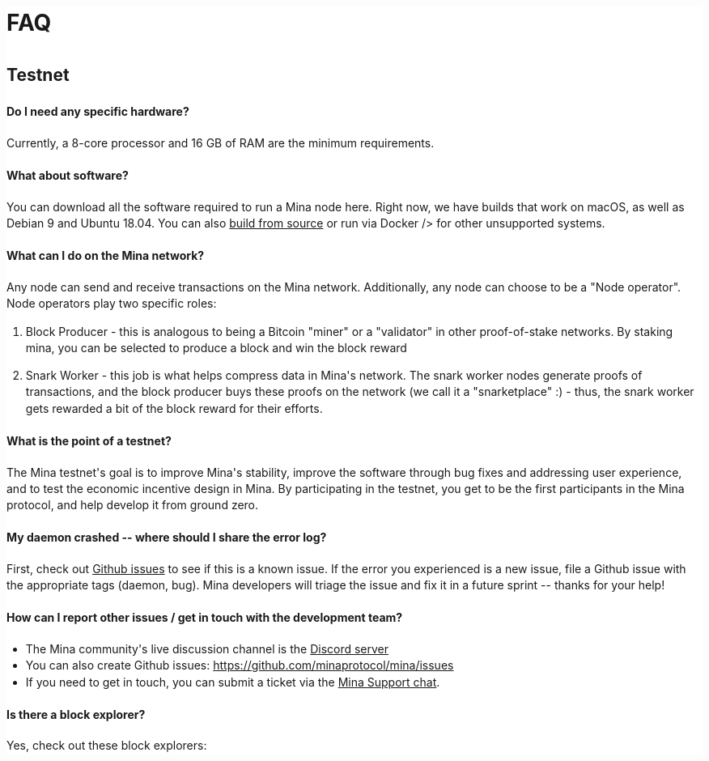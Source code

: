 # FAQ

## Testnet

#### Do I need any specific hardware?

Currently, a 8-core processor and 16 GB of RAM are the minimum requirements.

#### What about software?

You can download all the software required to run a Mina node here. Right now, we have builds that work on macOS, as well as Debian 9 and Ubuntu 18.04. You can also [build from source](https://github.com/minaprotocol/mina) or run via Docker /> for other unsupported systems.

#### What can I do on the Mina network?

Any node can send and receive transactions on the Mina network. Additionally, any node can choose to be a "Node operator". Node operators play two specific roles:

1. Block Producer - this is analogous to being a Bitcoin "miner" or a "validator" in other proof-of-stake networks. By staking mina, you can be selected to produce a block and win the block reward

2. Snark Worker - this job is what helps compress data in Mina's network. The snark worker nodes generate proofs of transactions, and the block producer buys these proofs on the network (we call it a "snarketplace" :) - thus, the snark worker gets rewarded a bit of the block reward for their efforts.

#### What is the point of a testnet?

The Mina testnet's goal is to improve Mina's stability, improve the software through bug fixes and addressing user experience, and to test the economic incentive design in Mina. By participating in the testnet, you get to be the first participants in the Mina protocol, and help develop it from ground zero.

#### My daemon crashed -- where should I share the error log?

First, check out [Github issues](https://github.com/minaprotocol/mina/issues) to see if this is a known issue. If the error you experienced is a new issue, file a Github issue with the appropriate tags (daemon, bug). Mina developers will triage the issue and fix it in a future sprint -- thanks for your help!

#### How can I report other issues / get in touch with the development team?

- The Mina community's live discussion channel is the [Discord server](https://bit.ly/MinaDiscord)
- You can also create Github issues: https://github.com/minaprotocol/mina/issues
- If you need to get in touch, you can submit a ticket via the [Mina Support chat](https://support.minaprotocol.com/).

#### Is there a block explorer?

Yes, check out these block explorers:
